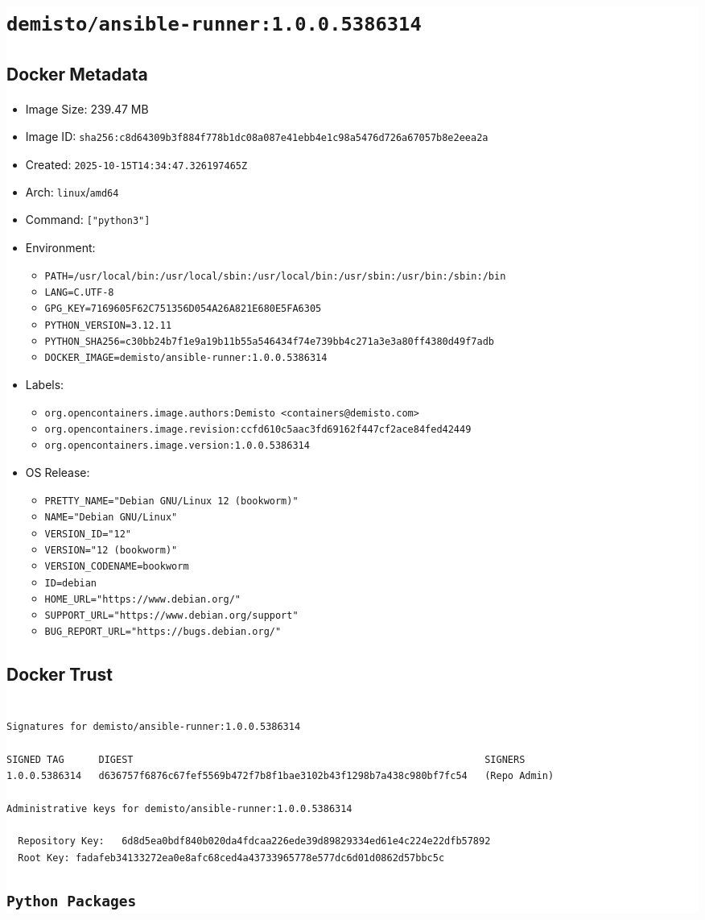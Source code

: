 # `demisto/ansible-runner:1.0.0.5386314`

## Docker Metadata
- Image Size: 239.47 MB
- Image ID: `sha256:c8d64309b3f884f778b1dc08a087e41ebb4e1c98a5476d726a67057b8e2eea2a`
- Created: `2025-10-15T14:34:47.326197465Z`
- Arch: `linux`/`amd64`
- Command: `["python3"]`
- Environment:
  - `PATH=/usr/local/bin:/usr/local/sbin:/usr/local/bin:/usr/sbin:/usr/bin:/sbin:/bin`
  - `LANG=C.UTF-8`
  - `GPG_KEY=7169605F62C751356D054A26A821E680E5FA6305`
  - `PYTHON_VERSION=3.12.11`
  - `PYTHON_SHA256=c30bb24b7f1e9a19b11b55a546434f74e739bb4c271a3e3a80ff4380d49f7adb`
  - `DOCKER_IMAGE=demisto/ansible-runner:1.0.0.5386314`
- Labels:
  - `org.opencontainers.image.authors:Demisto <containers@demisto.com>`
  - `org.opencontainers.image.revision:ccfd610c5aac3fd69162f447cf2ace84fed42449`
  - `org.opencontainers.image.version:1.0.0.5386314`

- OS Release:
  - `PRETTY_NAME="Debian GNU/Linux 12 (bookworm)"`
  - `NAME="Debian GNU/Linux"`
  - `VERSION_ID="12"`
  - `VERSION="12 (bookworm)"`
  - `VERSION_CODENAME=bookworm`
  - `ID=debian`
  - `HOME_URL="https://www.debian.org/"`
  - `SUPPORT_URL="https://www.debian.org/support"`
  - `BUG_REPORT_URL="https://bugs.debian.org/"`

## Docker Trust
```

Signatures for demisto/ansible-runner:1.0.0.5386314

SIGNED TAG      DIGEST                                                             SIGNERS
1.0.0.5386314   d636757f6876c67fef5569b472f7b8f1bae3102b43f1298b7a438c980bf7fc54   (Repo Admin)

Administrative keys for demisto/ansible-runner:1.0.0.5386314

  Repository Key:	6d8d5ea0bdf840b020da4fdcaa226ede39d89829334ed61e4c224e22dfb57892
  Root Key:	fadafeb34133272ea0e8afc68ced4a43733965778e577dc6d01d0862d57bbc5c

```

## `Python Packages`


